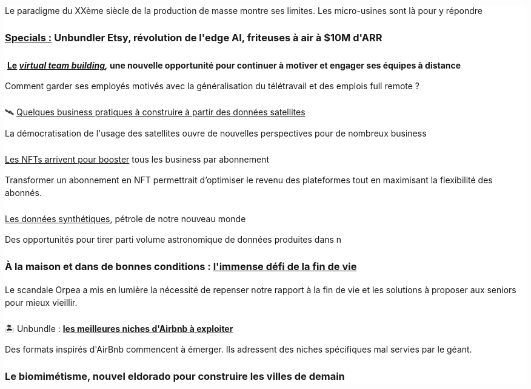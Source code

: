 Le paradigme du XXème siècle de la production de masse montre ses limites. Les micro-usines sont là pour y répondre

### [Specials :](https://www.themagma.co/signaux-faibles/specials-unbundler-etsy-revolution-de-ledge-ai/) Unbundler Etsy, révolution de l'edge AI, friteuses à air à $10M d'ARR

###

‍ **[Le](https://www.themagma.co/signaux-faibles/le-virtual-team-building-une-nouvelle-opportunite-pour-continuer-a-motiver-et-engager-ses-equipes-a-distance/) _[virtual team building](https://www.themagma.co/signaux-faibles/le-virtual-team-building-une-nouvelle-opportunite-pour-continuer-a-motiver-et-engager-ses-equipes-a-distance/),_ une nouvelle opportunité pour continuer à motiver et engager ses équipes à distance**

Comment garder ses employés motivés avec la généralisation du télétravail et des emplois full remote ?

###

🛰️ [Quelques business pratiques à construire à partir des données satellites](https://www.themagma.co/signaux-faibles/quelques-business-pratiques-a-construire-a-partir-des-donnees-satellites/)

La démocratisation de l'usage des satellites ouvre de nouvelles perspectives pour de nombreux business

###

[Les NFTs arrivent pour booster](https://www.themagma.co/signaux-faibles/les-nfts-arrivent-pour-booster-tous-les-business-par-abonnement/) tous les business par abonnement

Transformer un abonnement en NFT permettrait d’optimiser le revenu des plateformes tout en maximisant la flexibilité des abonnés.

###

[Les données synthétiques](https://www.themagma.co/signaux-faibles/les-donnees-synthetiques-petrole-de-notre-nouveau-monde/), pétrole de notre nouveau monde

Des opportunités pour tirer parti volume astronomique de données produites dans n

### À la maison et dans de bonnes conditions : [l'immense défi de la fin de vie](https://www.themagma.co/signaux-faibles/a-la-maison-et-dans-de-bonnes-conditions/)

Le scandale Orpea a mis en lumière la nécessité de repenser notre rapport à la fin de vie et les solutions à proposer aux seniors pour mieux vieillir.

###

🏝️ Unbundle : **[les meilleures niches d'Airbnb à exploiter](https://www.themagma.co/signaux-faibles/unbundle-les-meilleures-niches-dairbnb-a-exploiter/)**

Des formats inspirés d'AirBnb commencent à émerger. Ils adressent des niches spécifiques mal servies par le géant.

### Le biomimétisme, nouvel eldorado pour construire les villes de demain
